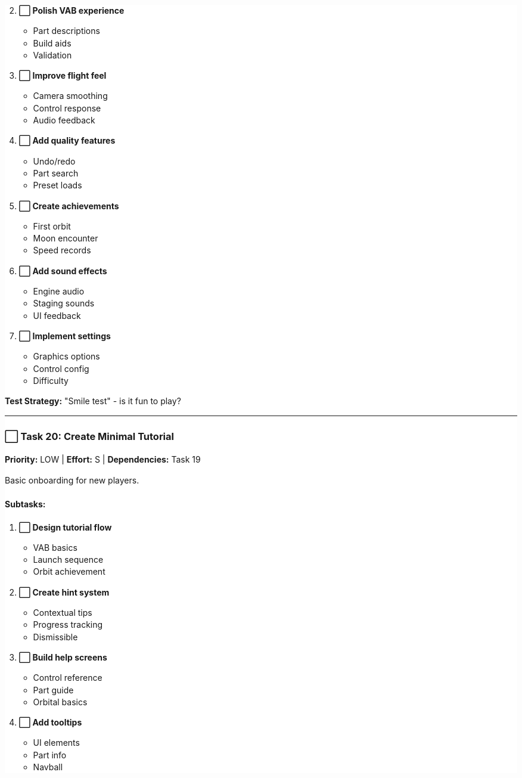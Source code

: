 2. **⬜ Polish VAB experience**
   - Part descriptions
   - Build aids
   - Validation

3. **⬜ Improve flight feel**
   - Camera smoothing
   - Control response
   - Audio feedback

4. **⬜ Add quality features**
   - Undo/redo
   - Part search
   - Preset loads

5. **⬜ Create achievements**
   - First orbit
   - Moon encounter
   - Speed records

6. **⬜ Add sound effects**
   - Engine audio
   - Staging sounds
   - UI feedback

7. **⬜ Implement settings**
   - Graphics options
   - Control config
   - Difficulty

**Test Strategy:** "Smile test" - is it fun to play?

---

### ⬜ Task 20: Create Minimal Tutorial
**Priority:** LOW | **Effort:** S | **Dependencies:** Task 19

Basic onboarding for new players.

#### Subtasks:
1. **⬜ Design tutorial flow**
   - VAB basics
   - Launch sequence
   - Orbit achievement

2. **⬜ Create hint system**
   - Contextual tips
   - Progress tracking
   - Dismissible

3. **⬜ Build help screens**
   - Control reference
   - Part guide
   - Orbital basics

4. **⬜ Add tooltips**
   - UI elements
   - Part info
   - Navball
